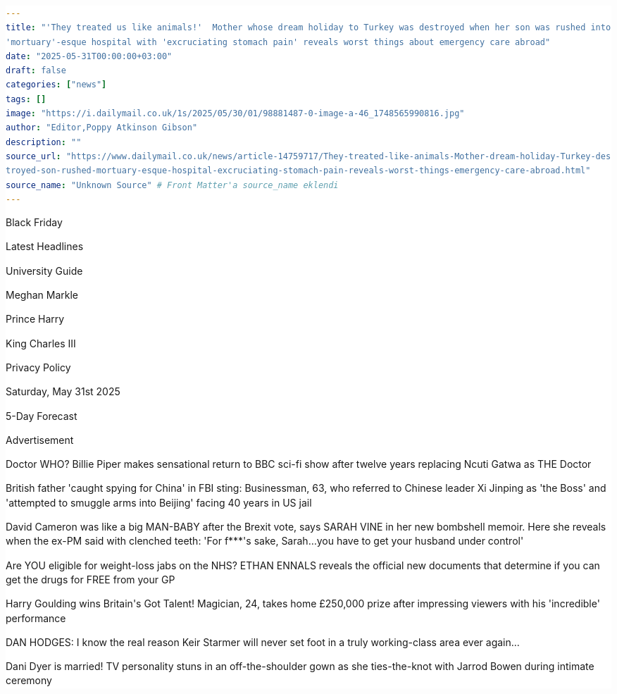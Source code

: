 ```yaml
---
title: "'They treated us like animals!'  Mother whose dream holiday to Turkey was destroyed when her son was rushed into 'mortuary'-esque hospital with 'excruciating stomach pain' reveals worst things about emergency care abroad"
date: "2025-05-31T00:00:00+03:00"
draft: false
categories: ["news"]
tags: []
image: "https://i.dailymail.co.uk/1s/2025/05/30/01/98881487-0-image-a-46_1748565990816.jpg"
author: "Editor,Poppy Atkinson Gibson"
description: ""
source_url: "https://www.dailymail.co.uk/news/article-14759717/They-treated-like-animals-Mother-dream-holiday-Turkey-destroyed-son-rushed-mortuary-esque-hospital-excruciating-stomach-pain-reveals-worst-things-emergency-care-abroad.html"
source_name: "Unknown Source" # Front Matter'a source_name eklendi
---
```

Black Friday

Latest Headlines

University Guide

Meghan Markle

Prince Harry

King Charles III

Privacy Policy

Saturday, May 31st 2025

5-Day Forecast

Advertisement

Doctor WHO? Billie Piper makes sensational return to BBC sci-fi show after twelve years replacing Ncuti Gatwa as THE Doctor

British father 'caught spying for China' in FBI sting: Businessman, 63, who referred to Chinese leader Xi Jinping as 'the Boss' and 'attempted to smuggle arms into Beijing' facing 40 years in US jail

David Cameron was like a big MAN-BABY after the Brexit vote, says SARAH VINE in her new bombshell memoir. Here she reveals when the ex-PM said with clenched teeth: 'For f***'s sake, Sarah…you have to get your husband under control'

Are YOU eligible for weight-loss jabs on the NHS? ETHAN ENNALS reveals the official new documents that determine if you can get the drugs for FREE from your GP

Harry Goulding wins Britain's Got Talent! Magician, 24, takes home £250,000 prize after impressing viewers with his 'incredible' performance

DAN HODGES: I know the real reason Keir Starmer will never set foot in a truly working-class area ever again...

Dani Dyer is married! TV personality stuns in an off-the-shoulder gown as she ties-the-knot with Jarrod Bowen during intimate ceremony
